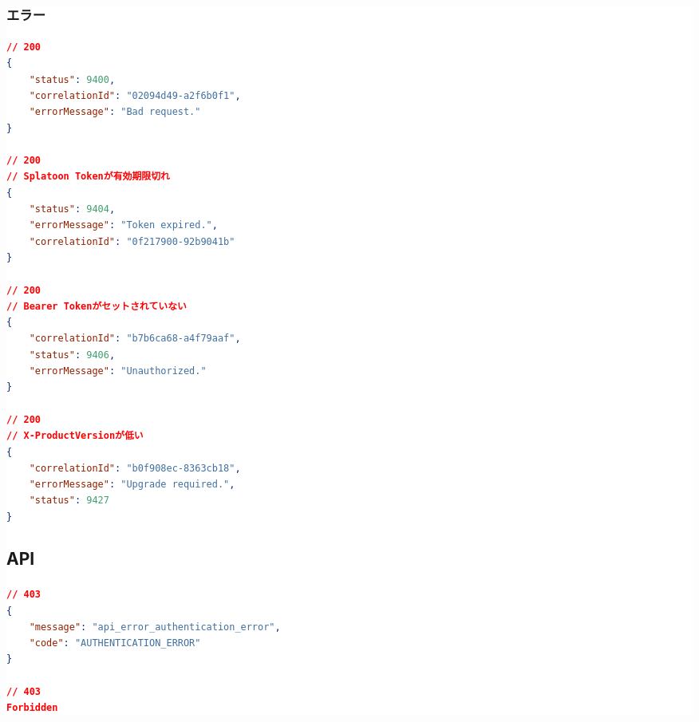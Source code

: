 ### エラー

```json
// 200
{
    "status": 9400,
    "correlationId": "02094d49-a2f6b0f1",
    "errorMessage": "Bad request."
}

// 200
// Splatoon Tokenが有効期限切れ
{
    "status": 9404,
    "errorMessage": "Token expired.",
    "correlationId": "0f217900-92b9041b"
}

// 200
// Bearer Tokenがセットされていない
{
    "correlationId": "b7b6ca68-a4f79aaf",
    "status": 9406,
    "errorMessage": "Unauthorized."
}

// 200
// X-ProductVersionが低い
{
    "correlationId": "b0f908ec-8363cb18",
    "errorMessage": "Upgrade required.",
    "status": 9427
}
```

## API

```json
// 403
{
    "message": "api_error_authentication_error",
    "code": "AUTHENTICATION_ERROR"
}

// 403
Forbidden
```
